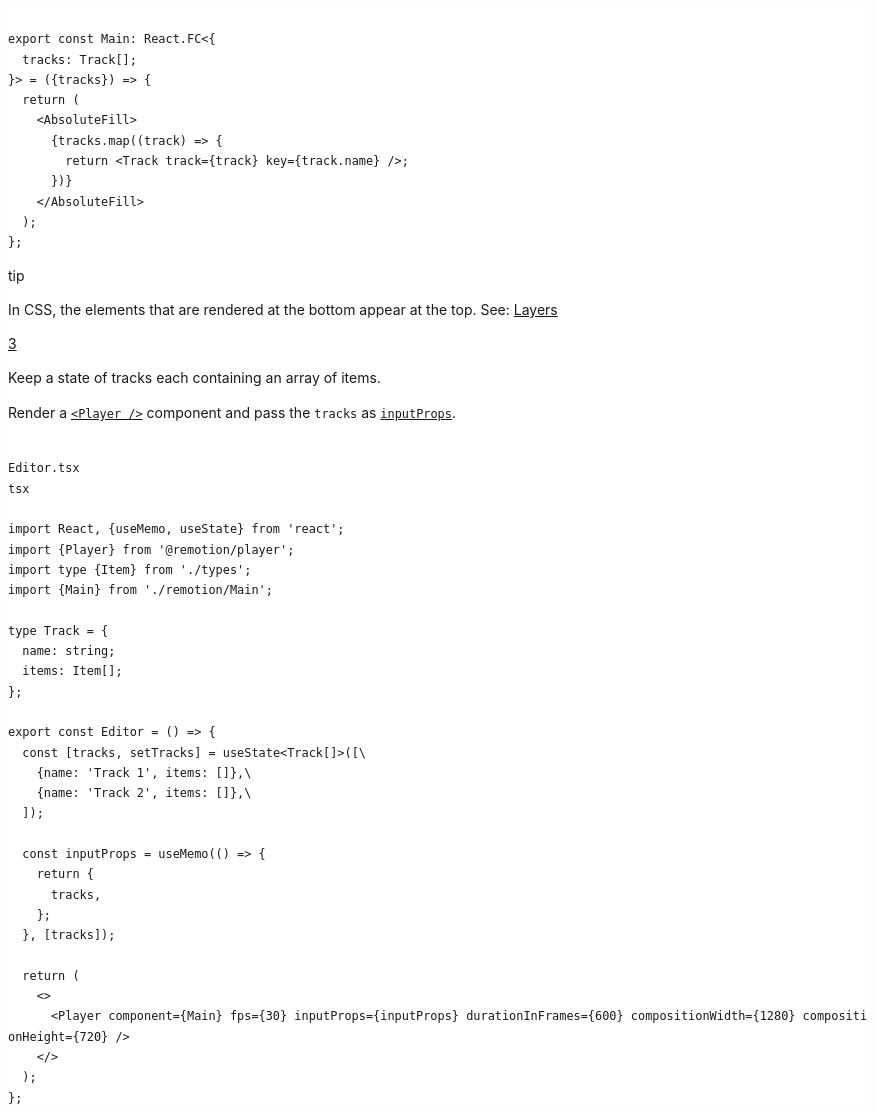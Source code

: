 ```

export const Main: React.FC<{
  tracks: Track[];
}> = ({tracks}) => {
  return (
    <AbsoluteFill>
      {tracks.map((track) => {
        return <Track track={track} key={track.name} />;
      })}
    </AbsoluteFill>
  );
};
```

tip

In CSS, the elements that are rendered at the bottom appear at the top. See: [Layers](https://www.remotion.dev/docs/layers)

[3](https://www.remotion.dev/docs/building-a-timeline#3)

Keep a state of tracks each containing an array of items.

Render
a [`<Player />`](https://www.remotion.dev/docs/player/player) component and pass the `tracks` as [`inputProps`](https://www.remotion.dev/docs/player/player#inputprops).

```

Editor.tsx
tsx

import React, {useMemo, useState} from 'react';
import {Player} from '@remotion/player';
import type {Item} from './types';
import {Main} from './remotion/Main';

type Track = {
  name: string;
  items: Item[];
};

export const Editor = () => {
  const [tracks, setTracks] = useState<Track[]>([\
    {name: 'Track 1', items: []},\
    {name: 'Track 2', items: []},\
  ]);

  const inputProps = useMemo(() => {
    return {
      tracks,
    };
  }, [tracks]);

  return (
    <>
      <Player component={Main} fps={30} inputProps={inputProps} durationInFrames={600} compositionWidth={1280} compositionHeight={720} />
    </>
  );
};
```
